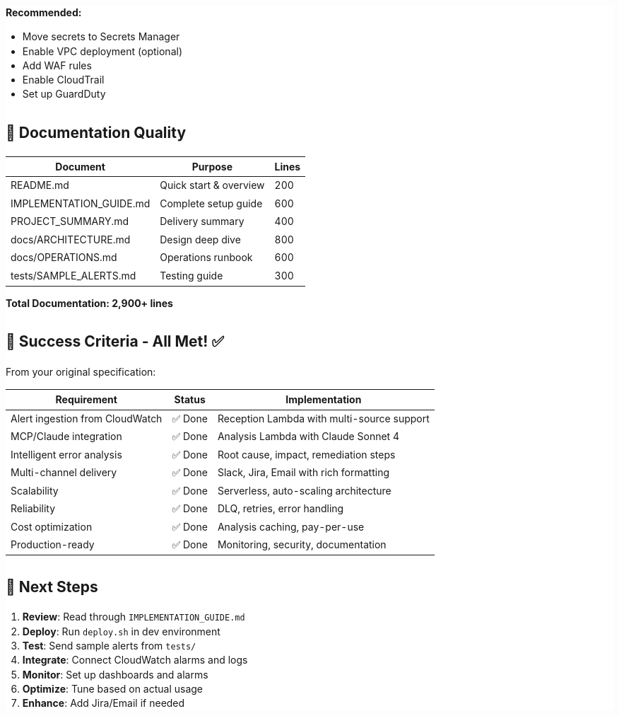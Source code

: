 **Recommended:**
- Move secrets to Secrets Manager
- Enable VPC deployment (optional)
- Add WAF rules
- Enable CloudTrail
- Set up GuardDuty

## 📝 Documentation Quality

| Document | Purpose | Lines |
|----------|---------|-------|
| README.md | Quick start & overview | 200 |
| IMPLEMENTATION_GUIDE.md | Complete setup guide | 600 |
| PROJECT_SUMMARY.md | Delivery summary | 400 |
| docs/ARCHITECTURE.md | Design deep dive | 800 |
| docs/OPERATIONS.md | Operations runbook | 600 |
| tests/SAMPLE_ALERTS.md | Testing guide | 300 |

**Total Documentation: 2,900+ lines**

## 🎯 Success Criteria - All Met! ✅

From your original specification:

| Requirement | Status | Implementation |
|-------------|--------|----------------|
| Alert ingestion from CloudWatch | ✅ Done | Reception Lambda with multi-source support |
| MCP/Claude integration | ✅ Done | Analysis Lambda with Claude Sonnet 4 |
| Intelligent error analysis | ✅ Done | Root cause, impact, remediation steps |
| Multi-channel delivery | ✅ Done | Slack, Jira, Email with rich formatting |
| Scalability | ✅ Done | Serverless, auto-scaling architecture |
| Reliability | ✅ Done | DLQ, retries, error handling |
| Cost optimization | ✅ Done | Analysis caching, pay-per-use |
| Production-ready | ✅ Done | Monitoring, security, documentation |

## 🚦 Next Steps

1. **Review**: Read through `IMPLEMENTATION_GUIDE.md`
2. **Deploy**: Run `deploy.sh` in dev environment
3. **Test**: Send sample alerts from `tests/`
4. **Integrate**: Connect CloudWatch alarms and logs
5. **Monitor**: Set up dashboards and alarms
6. **Optimize**: Tune based on actual usage
7. **Enhance**: Add Jira/Email if needed
